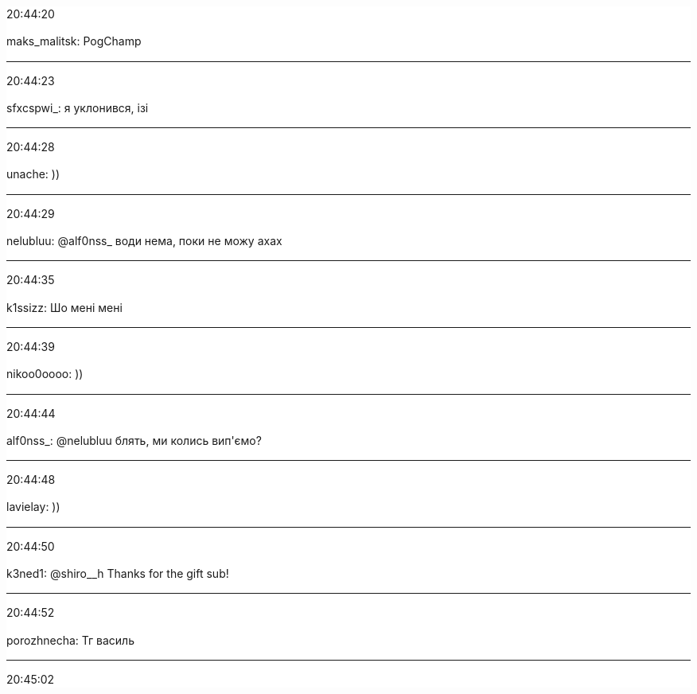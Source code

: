 
20:44:20

maks_malitsk: PogChamp

---

20:44:23

sfxcspwi_: я уклонився, ізі

---

20:44:28

unache: ))

---

20:44:29

nelubluu: @alf0nss_ води нема, поки не можу ахах

---

20:44:35

k1ssizz: Шо мені мені

---

20:44:39

nikoo0oooo: ))

---

20:44:44

alf0nss_: @nelubluu блять, ми колись вип'ємо?

---

20:44:48

lavielay: ))

---

20:44:50

k3ned1: @shiro__h Thanks for the gift sub!

---

20:44:52

porozhnecha: Тг василь

---

20:45:02
